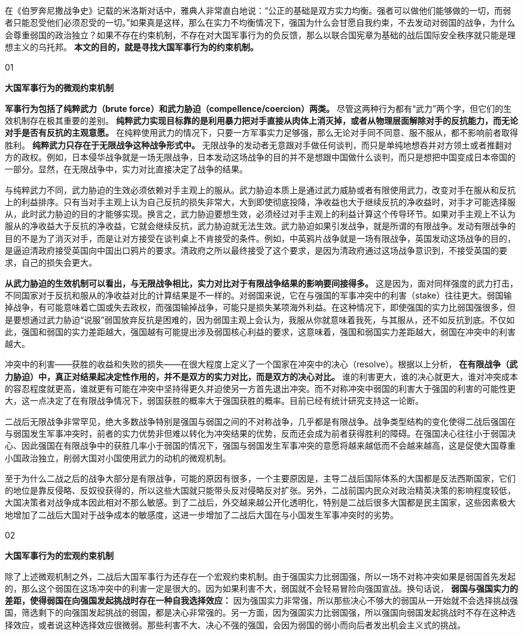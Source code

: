 
在《伯罗奔尼撒战争史》记载的米洛斯对话中，雅典人非常直白地说：“公正的基础是双方实力均衡。强者可以做他们能够做的一切，而弱者只能忍受他们必须忍受的一切。”如果真是这样，那么在实力不均衡情况下，强国为什么会甘愿自我约束，不去发动对弱国的战争，为什么会尊重弱国的政治独立？如果不存在约束机制，不存在对大国军事行为的负反馈，那么以联合国宪章为基础的战后国际安全秩序就只能是理想主义的乌托邦。
**本文的目的，就是寻找大国军事行为的约束机制。**

  

01

 **大国军事行为的微观约束机制**

  

 **军事行为包括了纯粹武力（brute force）和武力胁迫（compellence/coercion）两类。**
尽管这两种行为都有“武力”两个字，但它们的生效机制存在极其重要的差别。
**纯粹武力实现目标靠的是利用暴力把对手直接从肉体上消灭掉，或者从物理层面解除对手的反抗能力，而无论对手是否有反抗的主观意愿。**
在纯粹使用武力的情况下，只要一方军事实力足够强，那么无论对手同不同意、服不服从，都不影响前者取得胜利。 **纯粹武力只存在于无限战争这种战争形式中。**
无限战争的发动者无意跟对手做任何谈判，而只是单纯地想吞并对方领土或者推翻对方的政权。例如，日本侵华战争就是一场无限战争，日本发动这场战争的目的并不是想跟中国做什么谈判，而只是想把中国变成日本帝国的一部分。显然，在无限战争中，实力对比直接决定了战争的结果。

  

与纯粹武力不同，武力胁迫的生效必须依赖对手主观上的服从。武力胁迫本质上是通过武力威胁或者有限使用武力，改变对手在服从和反抗上的利益排序。只有当对手主观上认为自己反抗的损失非常大，大到即使彻底投降，净收益也大于继续反抗的净收益时，对手才可能选择服从，此时武力胁迫的目的才能够实现。换言之，武力胁迫要想生效，必须经过对手主观上的利益计算这个传导环节。如果对手主观上不认为服从的净收益大于反抗的净收益，它就会继续反抗，武力胁迫就无法生效。武力胁迫如果引发战争，就是所谓的有限战争。发动有限战争的目的不是为了消灭对手，而是让对方接受在谈判桌上不肯接受的条件。例如，中英鸦片战争就是一场有限战争，英国发动这场战争的目的，是逼迫清政府接受英国向中国出口鸦片的要求。清政府之所以最终接受了这个要求，是因为清政府通过这场战争意识到，不接受英国的要求，自己的损失会更大。

  

 **从武力胁迫的生效机制可以看出，与无限战争相比，实力对比对于有限战争结果的影响要间接得多。**
这是因为，面对同样强度的武力打击，不同国家对于反抗和服从的净收益对比的计算结果是不一样的。对弱国来说，它在与强国的军事冲突中的利害（stake）往往更大。弱国输掉战争，有可能意味着亡国或失去政权，而强国输掉战争，可能只是损失某项海外利益。在这种情况下，即使强国的实力比弱国强很多，但是要想通过武力胁迫“说服”弱国放弃反抗是困难的，因为弱国主观上会认为，我服从你就意味着我死，与其服从，还不如反抗到底。不仅如此，强国和弱国的实力差距越大，强国越有可能提出涉及弱国核心利益的要求，这意味着，强国和弱国实力差距越大，弱国在冲突中的利害越大。

  

冲突中的利害——获胜的收益和失败的损失——在很大程度上定义了一个国家在冲突中的决心（resolve）。根据以上分析，
**在有限战争（武力胁迫）中，真正对结果起决定性作用的，并不是双方的实力对比，而是双方的决心对比。**
谁的利害更大，谁的决心就更大，谁对冲突成本的容忍程度就更高，谁就更有可能在冲突中坚持得更久并迫使另一方首先退出冲突。而不对称冲突中弱国的利害大于强国的利害的可能性更大，这一点决定了在有限战争情况下，弱国获胜的概率大于强国获胜的概率。目前已经有统计研究支持这一论断。

  

二战后无限战争非常罕见，绝大多数战争特别是强国与弱国之间的不对称战争，几乎都是有限战争。战争类型结构的变化使得二战后强国在与弱国发生军事冲突时，前者的实力优势非但难以转化为冲突结果的优势，反而还会成为前者获得胜利的障碍。在强国决心往往小于弱国决心、因此强国在有限战争中的获胜几率小于弱国的情况下，强国与弱国发生军事冲突的意愿将越来越低而不会越来越高，这是促使大国尊重小国政治独立，削弱大国对小国使用武力的动机的微观机制。

  

至于为什么二战之后的战争大部分是有限战争，可能的原因有很多，一个主要原因是，主导二战后国际体系的大国都是反法西斯国家，它们的地位是靠反侵略、反奴役获得的，所以这些大国就只能带头反对侵略反对扩张。另外，二战前国内民众对政治精英决策的影响程度较低，大国决策者对战争成本因此相对不那么敏感。到了二战后，外交越来越公开化透明化，特别是二战后很多大国都是民主国家，这些因素极大地增加了二战后大国对于战争成本的敏感度，这进一步增加了二战后大国在与小国发生军事冲突时的劣势。

  

02

 **大国军事行为的宏观约束机制**

  

除了上述微观机制之外，二战后大国军事行为还存在一个宏观约束机制。由于强国实力比弱国强，所以一场不对称冲突如果是弱国首先发起的，那么这个弱国在这场冲突中的利害一定是很大的。因为如果利害不大，弱国就不会轻易冒险向强国宣战。换句话说，
**弱国与强国实力的差距，使得弱国在向强国发起挑战时存在一种自我选择效应：**
因为强国实力非常强，所以那些决心不够大的弱国从一开始就不会选择挑战强国，筛选剩下的向强国发起挑战的弱国，都是决心非常强的。另一方面，因为强国实力比弱国强，所以强国向弱国发起挑战时不存在这种选择效应，或者说这种选择效应很微弱。那些利害不大、决心不强的强国，会因为弱国的弱小而向后者发出机会主义式的挑战。

